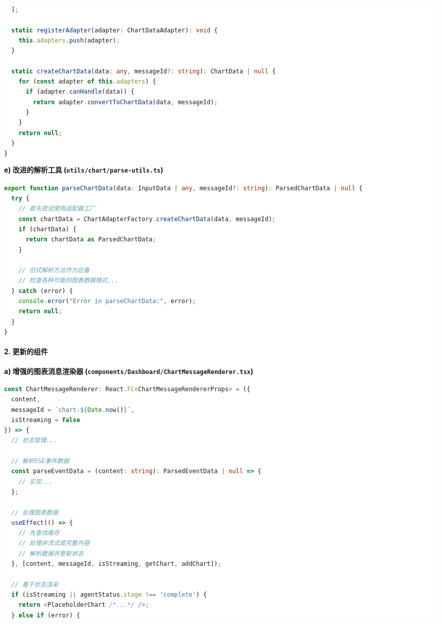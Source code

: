 ```typescript
  ];
  
  static registerAdapter(adapter: ChartDataAdapter): void {
    this.adapters.push(adapter);
  }
  
  static createChartData(data: any, messageId?: string): ChartData | null {
    for (const adapter of this.adapters) {
      if (adapter.canHandle(data)) {
        return adapter.convertToChartData(data, messageId);
      }
    }
    return null;
  }
}
```

**e) 改进的解析工具 (`utils/chart/parse-utils.ts`)**

```typescript
export function parseChartData(data: InputData | any, messageId?: string): ParsedChartData | null {
  try {
    // 首先尝试使用适配器工厂
    const chartData = ChartAdapterFactory.createChartData(data, messageId);
    if (chartData) {
      return chartData as ParsedChartData;
    }
    
    // 旧式解析方法作为后备
    // 检查各种可能的图表数据格式...
  } catch (error) {
    console.error("Error in parseChartData:", error);
    return null;
  }
}
```

#### 2. 更新的组件

**a) 增强的图表消息渲染器 (`components/Dashboard/ChartMessageRenderer.tsx`)**

```typescript
const ChartMessageRenderer: React.FC<ChartMessageRendererProps> = ({ 
  content, 
  messageId = `chart-${Date.now()}`, 
  isStreaming = false 
}) => {
  // 状态管理...
  
  // 解析SSE事件数据
  const parseEventData = (content: string): ParsedEventData | null => {
    // 实现...
  };

  // 处理图表数据
  useEffect(() => {
    // 先查找缓存
    // 处理非流式或完整内容
    // 解析数据并更新状态
  }, [content, messageId, isStreaming, getChart, addChart]);

  // 基于状态渲染
  if (isStreaming || agentStatus.stage !== 'complete') {
    return <PlaceholderChart /*...*/ />;
  } else if (error) {
```